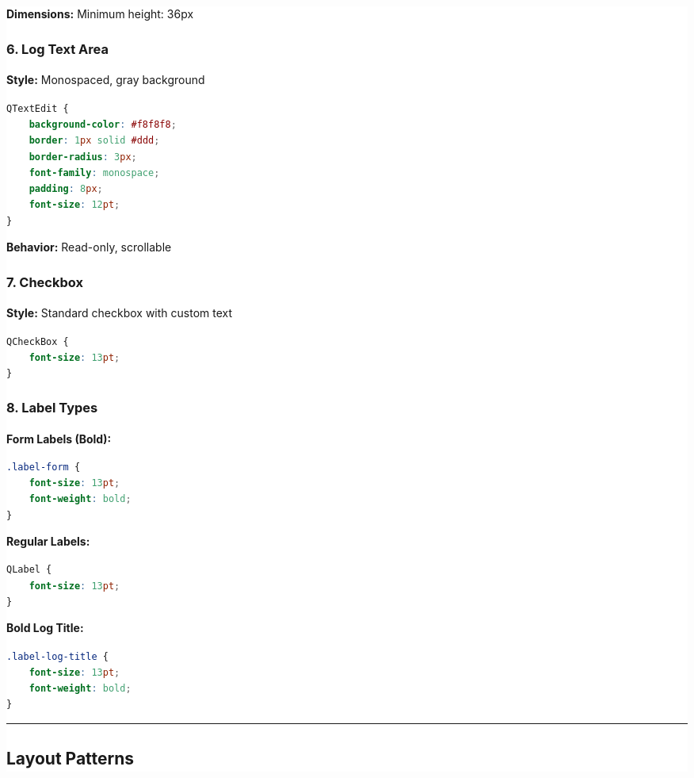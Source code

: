 **Dimensions:** Minimum height: 36px

### 6. Log Text Area

**Style:** Monospaced, gray background

```css
QTextEdit {
    background-color: #f8f8f8;
    border: 1px solid #ddd;
    border-radius: 3px;
    font-family: monospace;
    padding: 8px;
    font-size: 12pt;
}
```

**Behavior:** Read-only, scrollable

### 7. Checkbox

**Style:** Standard checkbox with custom text

```css
QCheckBox {
    font-size: 13pt;
}
```

### 8. Label Types

**Form Labels (Bold):**
```css
.label-form {
    font-size: 13pt;
    font-weight: bold;
}
```

**Regular Labels:**
```css
QLabel {
    font-size: 13pt;
}
```

**Bold Log Title:**
```css
.label-log-title {
    font-size: 13pt;
    font-weight: bold;
}
```

---

## Layout Patterns
